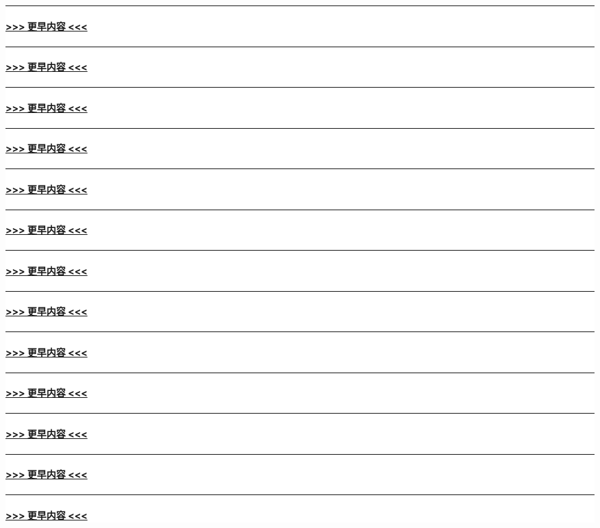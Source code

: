 ----
#### [ >>> 更早内容 <<< ](../indexes/soh_xcjm-earlier.md?t=11271355)

----
#### [ >>> 更早内容 <<< ](../indexes/soh_xcjm-earlier.md?t=11271401)

----
#### [ >>> 更早内容 <<< ](../indexes/soh_xcjm-earlier.md?t=11271411)

----
#### [ >>> 更早内容 <<< ](../indexes/soh_xcjm-earlier.md?t=11271422)

----
#### [ >>> 更早内容 <<< ](../indexes/soh_xcjm-earlier.md?t=11271433)

----
#### [ >>> 更早内容 <<< ](../indexes/soh_xcjm-earlier.md?t=11271444)

----
#### [ >>> 更早内容 <<< ](../indexes/soh_xcjm-earlier.md?t=11271455)

----
#### [ >>> 更早内容 <<< ](../indexes/soh_xcjm-earlier.md?t=11271501)

----
#### [ >>> 更早内容 <<< ](../indexes/soh_xcjm-earlier.md?t=11271511)

----
#### [ >>> 更早内容 <<< ](../indexes/soh_xcjm-earlier.md?t=11271522)

----
#### [ >>> 更早内容 <<< ](../indexes/soh_xcjm-earlier.md?t=11271533)

----
#### [ >>> 更早内容 <<< ](../indexes/soh_xcjm-earlier.md?t=11271544)

----
#### [ >>> 更早内容 <<< ](../indexes/soh_xcjm-earlier.md?t=11271555)

